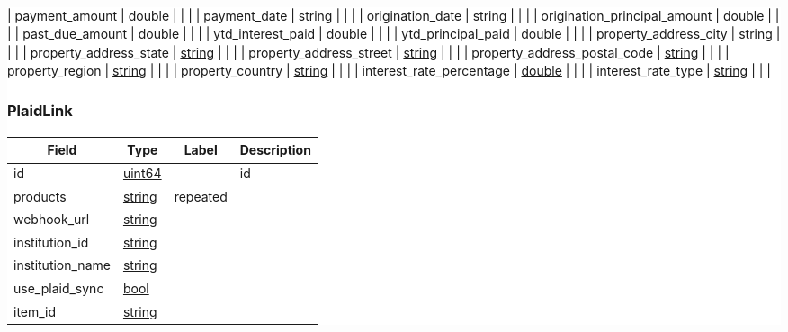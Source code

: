 | payment_amount | [double](#double) |  |  |
| payment_date | [string](#string) |  |  |
| origination_date | [string](#string) |  |  |
| origination_principal_amount | [double](#double) |  |  |
| past_due_amount | [double](#double) |  |  |
| ytd_interest_paid | [double](#double) |  |  |
| ytd_principal_paid | [double](#double) |  |  |
| property_address_city | [string](#string) |  |  |
| property_address_state | [string](#string) |  |  |
| property_address_street | [string](#string) |  |  |
| property_address_postal_code | [string](#string) |  |  |
| property_region | [string](#string) |  |  |
| property_country | [string](#string) |  |  |
| interest_rate_percentage | [double](#double) |  |  |
| interest_rate_type | [string](#string) |  |  |






<a name="financial_integration_service_api-v1-PlaidLink"></a>

### PlaidLink



| Field | Type | Label | Description |
| ----- | ---- | ----- | ----------- |
| id | [uint64](#uint64) |  | id |
| products | [string](#string) | repeated |  |
| webhook_url | [string](#string) |  |  |
| institution_id | [string](#string) |  |  |
| institution_name | [string](#string) |  |  |
| use_plaid_sync | [bool](#bool) |  |  |
| item_id | [string](#string) |  |  |





